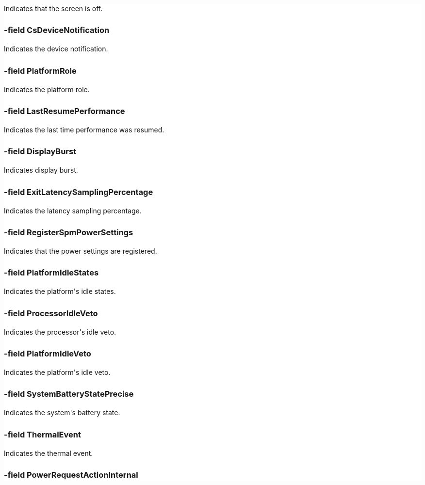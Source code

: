 Indicates that the screen is off.


### -field CsDeviceNotification

Indicates the device notification.


### -field PlatformRole

Indicates the platform role.


### -field LastResumePerformance

Indicates the last time performance was resumed.


### -field DisplayBurst

Indicates display burst.


### -field ExitLatencySamplingPercentage

Indicates the latency sampling percentage.


### -field RegisterSpmPowerSettings

Indicates that the power settings are registered.


### -field PlatformIdleStates

Indicates the platform's idle states.


### -field ProcessorIdleVeto

Indicates the processor's idle veto.


### -field PlatformIdleVeto

Indicates the platform's idle veto.


### -field SystemBatteryStatePrecise

Indicates the system's battery state.


### -field ThermalEvent

Indicates the thermal event.


### -field PowerRequestActionInternal
